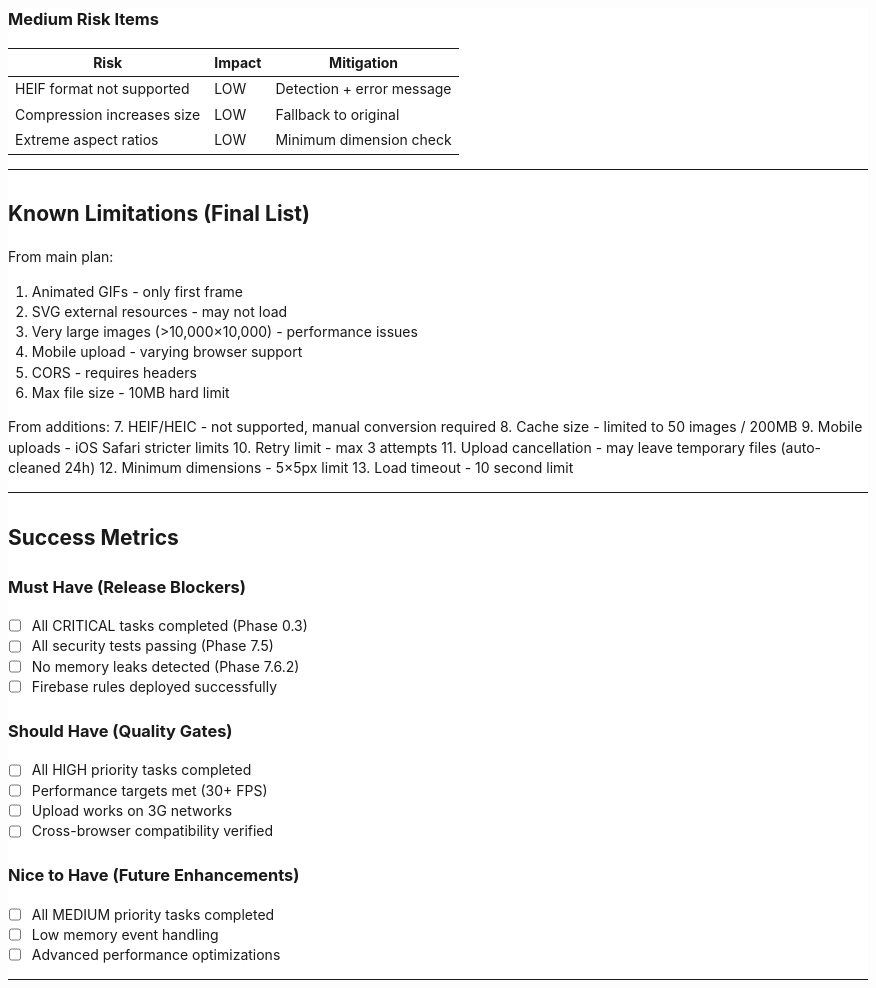 ### Medium Risk Items
| Risk | Impact | Mitigation |
|------|--------|------------|
| HEIF format not supported | LOW | Detection + error message |
| Compression increases size | LOW | Fallback to original |
| Extreme aspect ratios | LOW | Minimum dimension check |

---

## Known Limitations (Final List)

From main plan:
1. Animated GIFs - only first frame
2. SVG external resources - may not load
3. Very large images (>10,000×10,000) - performance issues
4. Mobile upload - varying browser support
5. CORS - requires headers
6. Max file size - 10MB hard limit

From additions:
7. HEIF/HEIC - not supported, manual conversion required
8. Cache size - limited to 50 images / 200MB
9. Mobile uploads - iOS Safari stricter limits
10. Retry limit - max 3 attempts
11. Upload cancellation - may leave temporary files (auto-cleaned 24h)
12. Minimum dimensions - 5×5px limit
13. Load timeout - 10 second limit

---

## Success Metrics

### Must Have (Release Blockers)
- [ ] All CRITICAL tasks completed (Phase 0.3)
- [ ] All security tests passing (Phase 7.5)
- [ ] No memory leaks detected (Phase 7.6.2)
- [ ] Firebase rules deployed successfully

### Should Have (Quality Gates)
- [ ] All HIGH priority tasks completed
- [ ] Performance targets met (30+ FPS)
- [ ] Upload works on 3G networks
- [ ] Cross-browser compatibility verified

### Nice to Have (Future Enhancements)
- [ ] All MEDIUM priority tasks completed
- [ ] Low memory event handling
- [ ] Advanced performance optimizations

---